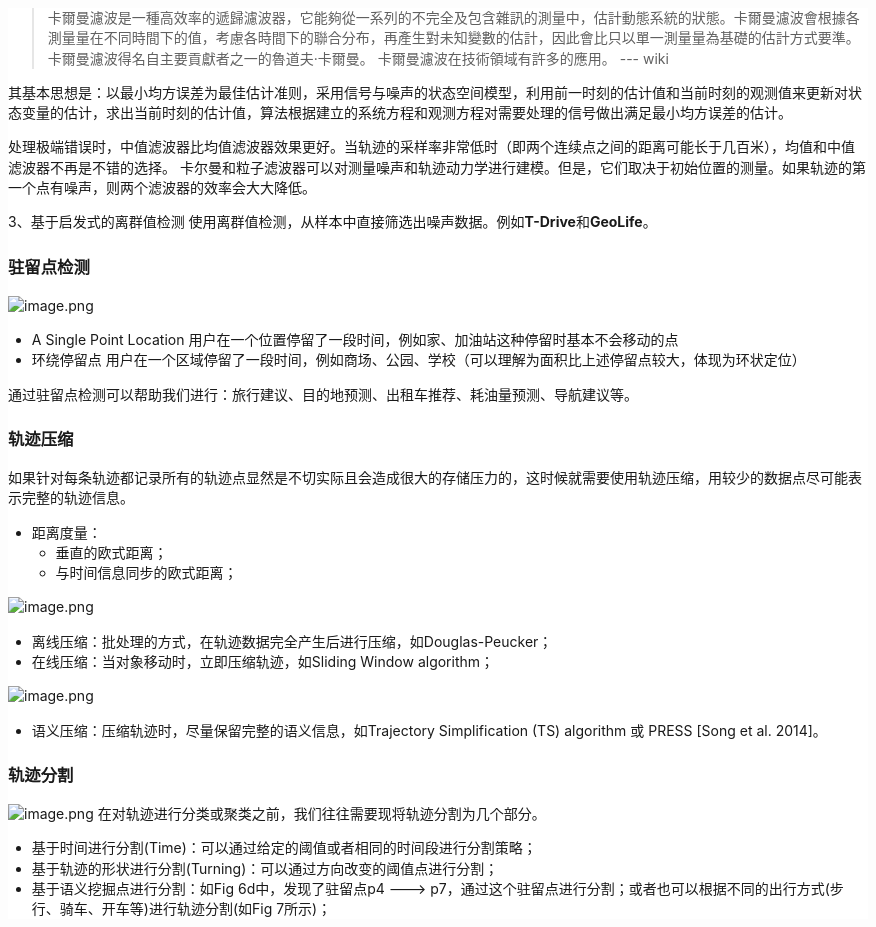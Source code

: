 
> 卡爾曼濾波是一種高效率的遞歸濾波器，它能夠從一系列的不完全及包含雜訊的測量中，估計動態系統的狀態。卡爾曼濾波會根據各測量量在不同時間下的值，考慮各時間下的聯合分布，再產生對未知變數的估計，因此會比只以單一測量量為基礎的估計方式要準。卡爾曼濾波得名自主要貢獻者之一的魯道夫·卡爾曼。 卡爾曼濾波在技術領域有許多的應用。 --- wiki
> 


其基本思想是：以最小均方误差为最佳估计准则，采用信号与噪声的状态空间模型，利用前一时刻的估计值和当前时刻的观测值来更新对状态变量的估计，求出当前时刻的估计值，算法根据建立的系统方程和观测方程对需要处理的信号做出满足最小均方误差的估计。


处理极端错误时，中值滤波器比均值滤波器效果更好。当轨迹的采样率非常低时（即两个连续点之间的距离可能长于几百米），均值和中值滤波器不再是不错的选择。
卡尔曼和粒子滤波器可以对测量噪声和轨迹动力学进行建模。但是，它们取决于初始位置的测量。如果轨迹的第一个点有噪声，则两个滤波器的效率会大大降低。


3、基于启发式的离群值检测
使用离群值检测，从样本中直接筛选出噪声数据。例如**T-Drive**和**GeoLife**。


### 驻留点检测
![image.png](https://intranetproxy.alipay.com/skylark/lark/0/2020/png/230552/1594630997623-2c1729a4-b09b-4164-af98-45cec8c2f25f.png#align=left&display=inline&height=178&margin=%5Bobject%20Object%5D&name=image.png&originHeight=356&originWidth=1002&size=230988&status=done&style=none&width=501)

- A Single Point Location
用户在一个位置停留了一段时间，例如家、加油站这种停留时基本不会移动的点
- 环绕停留点
用户在一个区域停留了一段时间，例如商场、公园、学校（可以理解为面积比上述停留点较大，体现为环状定位）


通过驻留点检测可以帮助我们进行：旅行建议、目的地预测、出租车推荐、耗油量预测、导航建议等。


### 轨迹压缩


如果针对每条轨迹都记录所有的轨迹点显然是不切实际且会造成很大的存储压力的，这时候就需要使用轨迹压缩，用较少的数据点尽可能表示完整的轨迹信息。


- 距离度量：
   - 垂直的欧式距离；
   - 与时间信息同步的欧式距离；

![image.png](https://intranetproxy.alipay.com/skylark/lark/0/2020/png/230552/1594631054132-4dc2b34c-57fe-4699-bff5-32e0a66a6a01.png#align=left&display=inline&height=186&margin=%5Bobject%20Object%5D&name=image.png&originHeight=372&originWidth=1300&size=178242&status=done&style=none&width=650)

- 离线压缩：批处理的方式，在轨迹数据完全产生后进行压缩，如Douglas-Peucker；
- 在线压缩：当对象移动时，立即压缩轨迹，如Sliding Window algorithm；

![image.png](https://intranetproxy.alipay.com/skylark/lark/0/2020/png/230552/1594631082541-c2804fcd-4d19-4734-8c3f-001320334cd0.png#align=left&display=inline&height=185&margin=%5Bobject%20Object%5D&name=image.png&originHeight=370&originWidth=1204&size=202538&status=done&style=none&width=602)

- 语义压缩：压缩轨迹时，尽量保留完整的语义信息，如Trajectory Simplification (TS) algorithm 或 PRESS [Song et al. 2014]。



### 轨迹分割
![image.png](https://intranetproxy.alipay.com/skylark/lark/0/2020/png/230552/1594631256754-0d8c4582-0278-4a8e-81cd-bb96d42bbf35.png#align=left&display=inline&height=240&margin=%5Bobject%20Object%5D&name=image.png&originHeight=480&originWidth=922&size=186093&status=done&style=none&width=461)
在对轨迹进行分类或聚类之前，我们往往需要现将轨迹分割为几个部分。


- 基于时间进行分割(Time)：可以通过给定的阈值或者相同的时间段进行分割策略；
- 基于轨迹的形状进行分割(Turning)：可以通过方向改变的阈值点进行分割；
- 基于语义挖掘点进行分割：如Fig 6d中，发现了驻留点p4 ---> p7，通过这个驻留点进行分割；或者也可以根据不同的出行方式(步行、骑车、开车等)进行轨迹分割(如Fig 7所示)；
